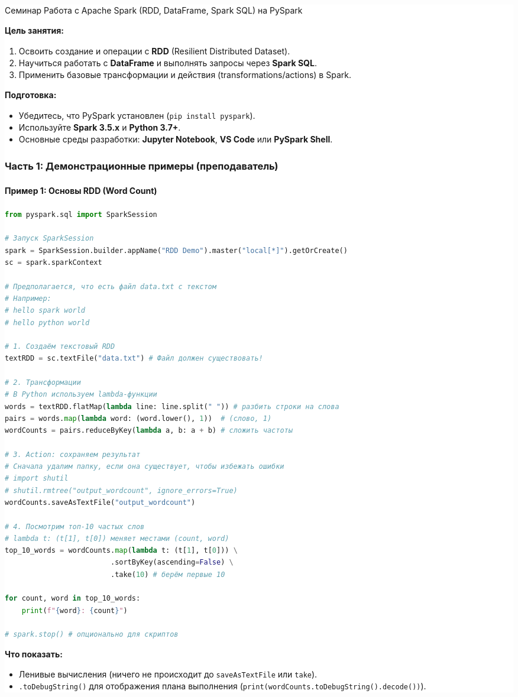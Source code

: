 Семинар 
Работа с Apache Spark (RDD, DataFrame, Spark SQL) на PySpark

**Цель занятия:**
1. Освоить создание и операции с **RDD** (Resilient Distributed Dataset).
2. Научиться работать с **DataFrame** и выполнять запросы через **Spark SQL**.
3. Применить базовые трансформации и действия (transformations/actions) в Spark.

**Подготовка:**
- Убедитесь, что PySpark установлен (`pip install pyspark`).
- Используйте **Spark 3.5.x** и **Python 3.7+**.
- Основные среды разработки: **Jupyter Notebook**, **VS Code** или **PySpark Shell**.

### **Часть 1: Демонстрационные примеры (преподаватель)**

#### **Пример 1: Основы RDD (Word Count)**

```python
from pyspark.sql import SparkSession

# Запуск SparkSession
spark = SparkSession.builder.appName("RDD Demo").master("local[*]").getOrCreate()
sc = spark.sparkContext

# Предполагается, что есть файл data.txt с текстом
# Например:
# hello spark world
# hello python world

# 1. Создаём текстовый RDD
textRDD = sc.textFile("data.txt") # Файл должен существовать!

# 2. Трансформации
# В Python используем lambda-функции
words = textRDD.flatMap(lambda line: line.split(" ")) # разбить строки на слова
pairs = words.map(lambda word: (word.lower(), 1))  # (слово, 1)
wordCounts = pairs.reduceByKey(lambda a, b: a + b) # сложить частоты

# 3. Action: сохраняем результат
# Сначала удалим папку, если она существует, чтобы избежать ошибки
# import shutil
# shutil.rmtree("output_wordcount", ignore_errors=True)
wordCounts.saveAsTextFile("output_wordcount")

# 4. Посмотрим топ-10 частых слов
# lambda t: (t[1], t[0]) меняет местами (count, word)
top_10_words = wordCounts.map(lambda t: (t[1], t[0])) \
                         .sortByKey(ascending=False) \
                         .take(10) # берём первые 10

for count, word in top_10_words:
    print(f"{word}: {count}")

# spark.stop() # опционально для скриптов
```
**Что показать:**
- Ленивые вычисления (ничего не происходит до `saveAsTextFile` или `take`).
- `.toDebugString()` для отображения плана выполнения (`print(wordCounts.toDebugString().decode())`).
